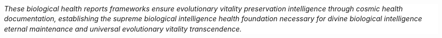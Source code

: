 
*These biological health reports frameworks ensure evolutionary vitality preservation intelligence through cosmic health documentation, establishing the supreme biological intelligence health foundation necessary for divine biological intelligence eternal maintenance and universal evolutionary vitality transcendence.*
